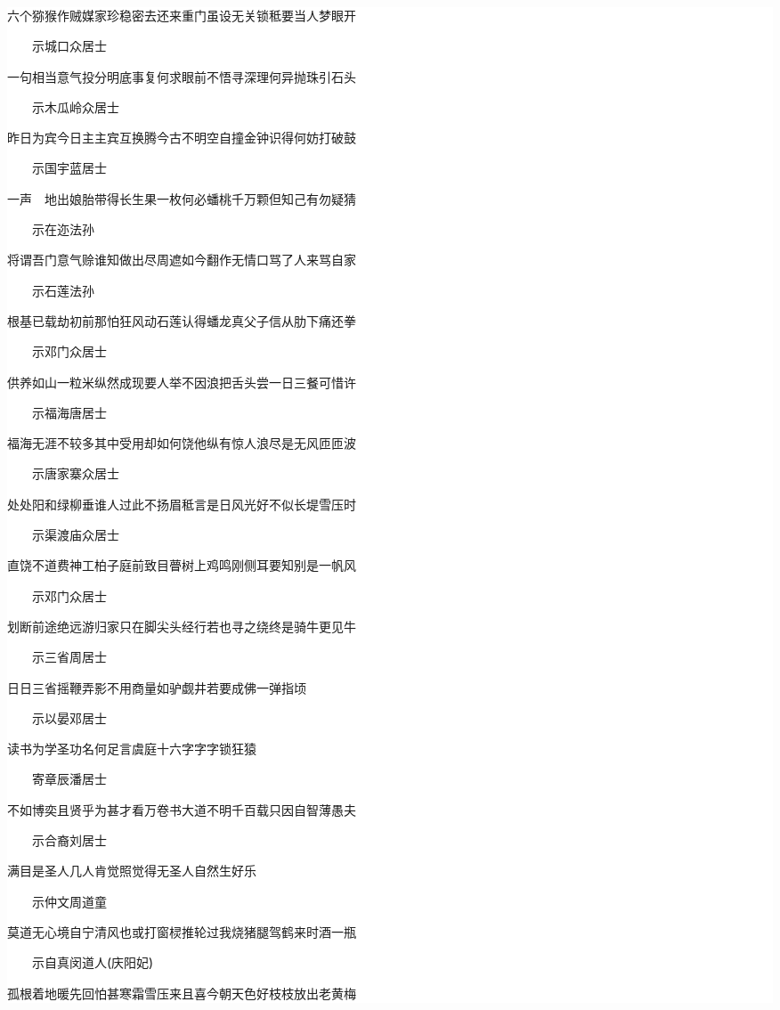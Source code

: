 六个猕猴作贼媒家珍稳密去还来重门虽设无关锁秪要当人梦眼开

　　示城口众居士

一句相当意气投分明底事复何求眼前不悟寻深理何异抛珠引石头

　　示木瓜岭众居士

昨日为宾今日主主宾互换腾今古不明空自撞金钟识得何妨打破鼓

　　示国宇蓝居士

一声　地出娘胎带得长生果一枚何必蟠桃千万颗但知己有勿疑猜

　　示在迩法孙

将谓吾门意气赊谁知做出尽周遮如今翻作无情口骂了人来骂自家

　　示石莲法孙

根基已载劫初前那怕狂风动石莲认得蟠龙真父子信从肋下痛还拳

　　示邓门众居士

供养如山一粒米纵然成现要人举不因浪把舌头尝一日三餐可惜许

　　示福海唐居士

福海无涯不较多其中受用却如何饶他纵有惊人浪尽是无风匝匝波

　　示唐家寨众居士

处处阳和绿柳垂谁人过此不扬眉秪言是日风光好不似长堤雪压时

　　示渠渡庙众居士

直饶不道费神工柏子庭前致目瞢树上鸡鸣刚侧耳要知别是一帆风

　　示邓门众居士

划断前途绝远游归家只在脚尖头经行若也寻之绕终是骑牛更见牛

　　示三省周居士

日日三省摇鞭弄影不用商量如驴觑井若要成佛一弹指顷

　　示以晏邓居士

读书为学圣功名何足言虞庭十六字字字锁狂猿

　　寄章辰潘居士

不如博奕且贤乎为甚才看万卷书大道不明千百载只因自智薄愚夫

　　示合裔刘居士

满目是圣人几人肯觉照觉得无圣人自然生好乐

　　示仲文周道童

莫道无心境自宁清风也或打窗棂推轮过我烧猪腿驾鹤来时酒一瓶

　　示自真闵道人(庆阳妃)

孤根着地暖先回怕甚寒霜雪压来且喜今朝天色好枝枝放出老黄梅
